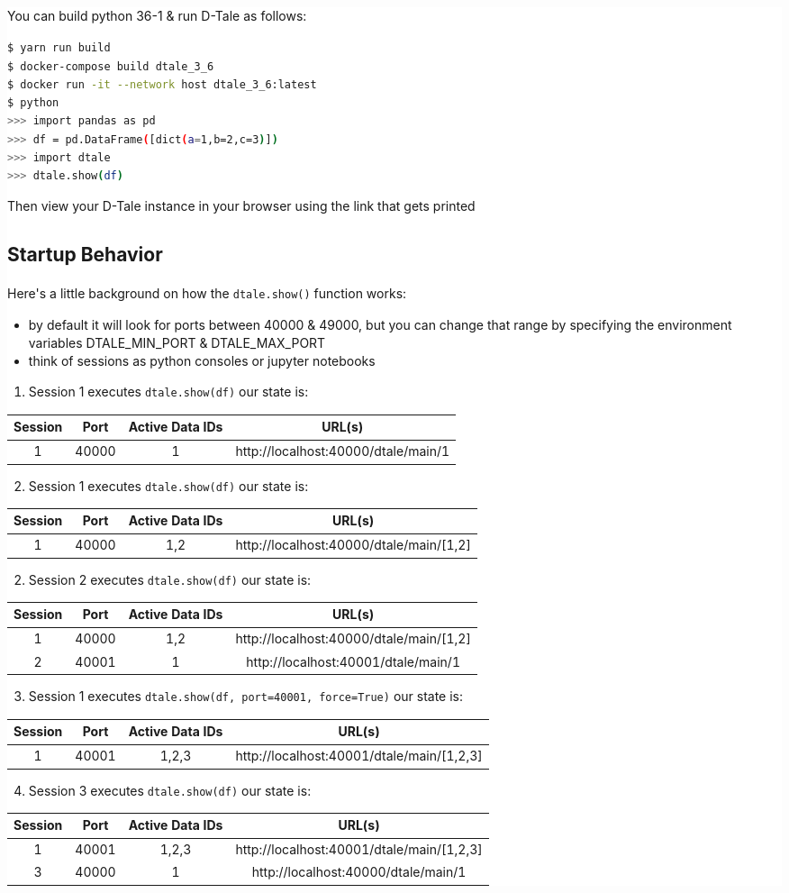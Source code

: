You can build python 36-1 & run D-Tale as follows:
```bash
$ yarn run build
$ docker-compose build dtale_3_6
$ docker run -it --network host dtale_3_6:latest
$ python
>>> import pandas as pd
>>> df = pd.DataFrame([dict(a=1,b=2,c=3)])
>>> import dtale
>>> dtale.show(df)
```
Then view your D-Tale instance in your browser using the link that gets printed

## Startup Behavior

Here's a little background on how the `dtale.show()` function works:
 - by default it will look for ports between 40000 & 49000, but you can change that range by specifying the environment variables DTALE_MIN_PORT & DTALE_MAX_PORT
 - think of sessions as python consoles or jupyter notebooks

1) Session 1 executes `dtale.show(df)` our state is:

|Session|Port|Active Data IDs|URL(s)|
|:-----:|:-----:|:-----:|:-----:|
|1|40000|1|http://localhost:40000/dtale/main/1|

2) Session 1 executes `dtale.show(df)` our state is:

|Session|Port|Active Data IDs|URL(s)|
|:-----:|:-----:|:-----:|:-----:|
|1|40000|1,2|http://localhost:40000/dtale/main/[1,2]|

2) Session 2 executes `dtale.show(df)` our state is:

|Session|Port|Active Data IDs|URL(s)|
|:-----:|:-----:|:-----:|:-----:|
|1|40000|1,2|http://localhost:40000/dtale/main/[1,2]|
|2|40001|1|http://localhost:40001/dtale/main/1|

3) Session 1 executes `dtale.show(df, port=40001, force=True)` our state is:

|Session|Port|Active Data IDs|URL(s)|
|:-----:|:-----:|:-----:|:-----:|
|1|40001|1,2,3|http://localhost:40001/dtale/main/[1,2,3]|

4) Session 3 executes `dtale.show(df)` our state is:

|Session|Port|Active Data IDs|URL(s)|
|:-----:|:-----:|:-----:|:-----:|
|1|40001|1,2,3|http://localhost:40001/dtale/main/[1,2,3]|
|3|40000|1|http://localhost:40000/dtale/main/1|
